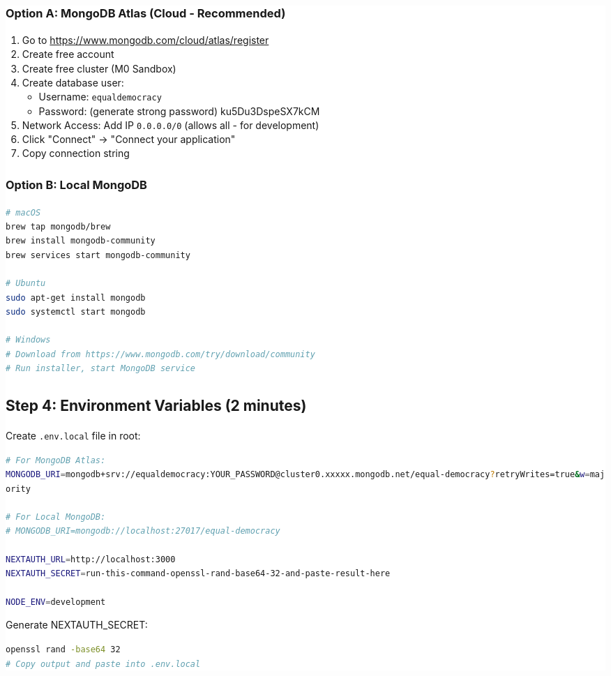 ### Option A: MongoDB Atlas (Cloud - Recommended)

1. Go to https://www.mongodb.com/cloud/atlas/register
2. Create free account
3. Create free cluster (M0 Sandbox)
4. Create database user:
   - Username: `equaldemocracy`
   - Password: (generate strong password) ku5Du3DspeSX7kCM
5. Network Access: Add IP `0.0.0.0/0` (allows all - for development)
6. Click "Connect" → "Connect your application"
7. Copy connection string

### Option B: Local MongoDB

```bash
# macOS
brew tap mongodb/brew
brew install mongodb-community
brew services start mongodb-community

# Ubuntu
sudo apt-get install mongodb
sudo systemctl start mongodb

# Windows
# Download from https://www.mongodb.com/try/download/community
# Run installer, start MongoDB service
```

## Step 4: Environment Variables (2 minutes)

Create `.env.local` file in root:

```bash
# For MongoDB Atlas:
MONGODB_URI=mongodb+srv://equaldemocracy:YOUR_PASSWORD@cluster0.xxxxx.mongodb.net/equal-democracy?retryWrites=true&w=majority

# For Local MongoDB:
# MONGODB_URI=mongodb://localhost:27017/equal-democracy

NEXTAUTH_URL=http://localhost:3000
NEXTAUTH_SECRET=run-this-command-openssl-rand-base64-32-and-paste-result-here

NODE_ENV=development
```

Generate NEXTAUTH_SECRET:
```bash
openssl rand -base64 32
# Copy output and paste into .env.local
```
